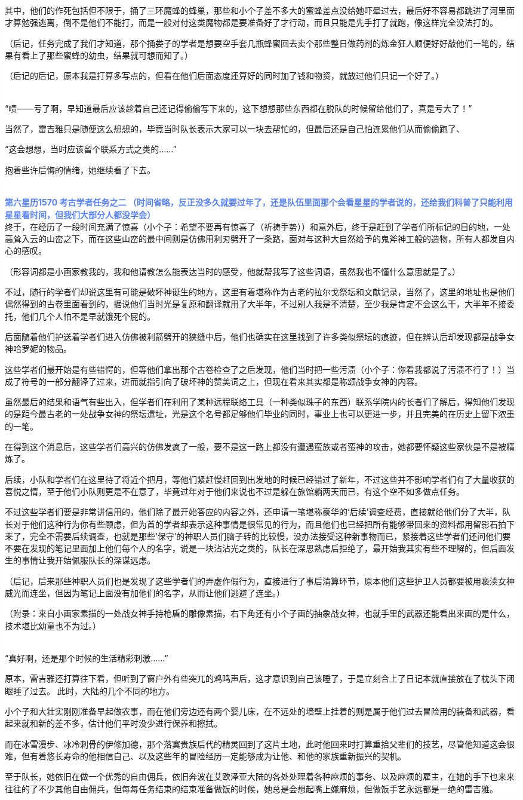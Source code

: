 其中，他们的作死包括但不限于，捅了三环魔蜂的蜂巢，那些和小个子差不多大的蜜蜂差点没给她吓晕过去，最后好不容易都跳进了河里面才算勉强逃离，倒不是他们不能打，而是一般对付这类魔物都是要准备好了才行动，而且只能是先手打了就跑，像这样完全没法打的。

（后记，任务完成了我们才知道，那个捅娄子的学者是想要空手套几瓶蜂蜜回去卖个那些整日做药剂的炼金狂人顺便好好敲他们一笔的，结果有看上了那些蜜蜂的幼虫，结果就可想而知了。）

（后记的后记，原本我是打算多写点的，但看在他们后面态度还算好的同时加了钱和物资，就放过他们只记一个好了。）
<br><br>

“啧——亏了啊，早知道最后应该趁着自己还记得偷偷写下来的，这下想想那些东西都在脱队的时候留给他们了，真是亏大了！”

当然了，雷吉雅只是随便这么想想的，毕竟当时队长表示大家可以一块去帮忙的，但最后还是自己怕连累他们从而偷偷跑了、

“这会想想，当时应该留个联系方式之类的……”

抱着些许后悔的情绪，她继续看了下去。
<br><br>

<span style="color: #5782FF;">**第六星历1570 考古学者任务之二 （时间省略，反正没多久就要过年了，还是队伍里面那个会看星星的学者说的，还给我们科普了只能利用星星看时间，但我们大部分人都没学会）**</span><br>
终于，在经历了一段时间充满了惊喜（小个子：希望不要再有惊喜了（祈祷手势））和意外后，终于是赶到了学者们所标记的目的地，一处高耸入云的山峦之下，而在这些山峦的最中间则是仿佛用利刃劈开了一条路，面对与这种大自然给予的鬼斧神工般的造物，所有人都发自内心的感叹。

（形容词都是小画家教我的，我和他请教怎么能表达当时的感受，他就帮我写了这些词语，虽然我也不懂什么意思就是了。）

不过，随行的学者们却说这里有可能是破坏神诞生的地方，这里有着堪称作为古老的拉尔戈祭坛和文献记录，当然了，这里的地址也是他们偶然得到的古卷里面看到的，据说他们当时光是复原和翻译就用了大半年，不过别人我是不清楚，至少我是肯定不会这么干，大半年不接委托，他们几个人怕不是早就饿死个屁的。

后面随着他们护送着学者们进入仿佛被利箭劈开的狭缝中后，他们也确实在这里找到了许多类似祭坛的痕迹，但在辨认后却发现都是战争女神哈罗妮的物品。

这些学者们最开始是有些错愕的，但等他们拿出那个古卷检查了之后发现，他们当时把一些污渍（小个子：你看我都说了污渍不行了！）当成了符号的一部分翻译了过来，进而就指引向了破坏神的赞美词之上，但现在看来其实都是称颂战争女神的内容。

虽然最后的结果和语气有些出入，但学者们在利用了某种远程联络工具（一种类似珠子的东西）联系学院内的长者们了解后，得知他们发现的是距今最古老的一处战争女神的祭坛遗址，光是这个名号都足够他们毕业的同时，事业上也可以更进一步，并且完美的在历史上留下浓重的一笔。

在得到这个消息后，这些学者们高兴的仿佛发疯了一般，要不是这一路上都没有遭遇蛮族或者蛮神的攻击，她都要怀疑这些家伙是不是被精炼了。

后续，小队和学者们在这里待了将近个把月，等他们紧赶慢赶回到出发地的时候已经错过了新年，不过这些并不影响学者们有了大量收获的喜悦之情，至于他们小队则更是不在意了，毕竟过年对于他们来说也不过是躲在旅馆躺两天而已，有这个空不如多做点任务。

不过这些学者们要是非常讲信用的，他们除了最开始答应的内容之外，还申请一笔堪称豪华的‘后续’调查经费，直接就给他们分了大半，队长对于他们这种行为你有些顾虑，但为首的学者却表示这种事情是很常见的行为，而且他们也已经把所有能够带回来的资料都用留影石拍下来了，完全不需要后续调查，也就是那些‘保守’的神职人员们脑子转的比较慢，没办法接受这种新事物而已，紧接着这些学者们还问他们要不要在发现的笔记里面加上他们每个人的名字，说是一块沾沾光之类的，队长在深思熟虑后拒绝了，最开始我其实有些不理解的，但后面发生的事情让我开始佩服队长的深谋远虑。

（后记，后来那些神职人员们也是发现了这些学者们的弄虚作假行为，直接进行了事后清算环节，原本他们这些护卫人员都要被用亵渎女神威光而连坐，但因为笔记上面没有加他们的名字，从而让他们逃避了连坐。）

（附录：来自小画家素描的一处战女神手持枪盾的雕像素描，右下角还有小个子画的抽象战女神，也就手里的武器还能看出来画的是什么，技术堪比幼童也不为过。）
<br><br>

“真好啊，还是那个时候的生活精彩刺激……”

原本，雷吉雅还打算往下看，但听到了窗户外有些突兀的鸡鸣声后，这才意识到自己该睡了，于是立刻合上了日记本就直接放在了枕头下闭眼睡了过去。
此时，大陆的几个不同的地方。

小个子和大壮实刚刚准备早起做农事，而在他们旁边还有两个婴儿床，在不远处的墙壁上挂着的则是属于他们过去冒险用的装备和武器，看起来就和新的差不多，估计他们平时没少进行保养和擦拭。

而在冰雪漫步、冰冷刺骨的伊修加德，那个落寞贵族后代的精灵回到了这片土地，此时他回来时打算重拾父辈们的技艺，尽管他知道这会很难，但有着悠长寿命的他相信自己、以及这些年的冒险经历一定能够成为让他、和他的家族重新振兴的契机。

至于队长，她依旧在做一个优秀的自由佣兵，依旧奔波在艾欧泽亚大陆的各处处理着各种麻烦的事务、以及麻烦的雇主，在她的手下也来来往往的了不少其他自由佣兵，但每每任务结束的结束准备做饭的时候，她总是会想起嘴上嫌麻烦，但做饭手艺永远都是一绝的雷吉雅。
